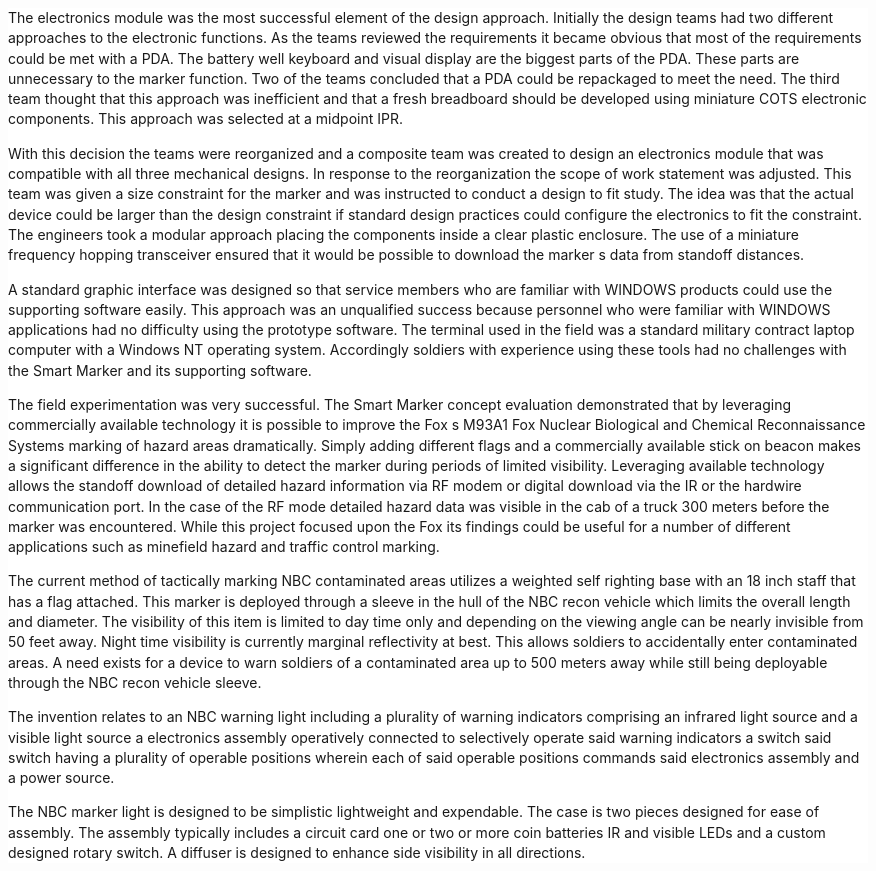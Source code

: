 The electronics module was the most successful element of the design approach. Initially the design teams had two different approaches to the electronic functions. As the teams reviewed the requirements it became obvious that most of the requirements could be met with a PDA. The battery well keyboard and visual display are the biggest parts of the PDA. These parts are unnecessary to the marker function. Two of the teams concluded that a PDA could be repackaged to meet the need. The third team thought that this approach was inefficient and that a fresh breadboard should be developed using miniature COTS electronic components. This approach was selected at a midpoint IPR.

With this decision the teams were reorganized and a composite team was created to design an electronics module that was compatible with all three mechanical designs. In response to the reorganization the scope of work statement was adjusted. This team was given a size constraint for the marker and was instructed to conduct a design to fit study. The idea was that the actual device could be larger than the design constraint if standard design practices could configure the electronics to fit the constraint. The engineers took a modular approach placing the components inside a clear plastic enclosure. The use of a miniature frequency hopping transceiver ensured that it would be possible to download the marker s data from standoff distances.

A standard graphic interface was designed so that service members who are familiar with WINDOWS products could use the supporting software easily. This approach was an unqualified success because personnel who were familiar with WINDOWS applications had no difficulty using the prototype software. The terminal used in the field was a standard military contract laptop computer with a Windows NT operating system. Accordingly soldiers with experience using these tools had no challenges with the Smart Marker and its supporting software.

The field experimentation was very successful. The Smart Marker concept evaluation demonstrated that by leveraging commercially available technology it is possible to improve the Fox s M93A1 Fox Nuclear Biological and Chemical Reconnaissance Systems marking of hazard areas dramatically. Simply adding different flags and a commercially available stick on beacon makes a significant difference in the ability to detect the marker during periods of limited visibility. Leveraging available technology allows the standoff download of detailed hazard information via RF modem or digital download via the IR or the hardwire communication port. In the case of the RF mode detailed hazard data was visible in the cab of a truck 300 meters before the marker was encountered. While this project focused upon the Fox its findings could be useful for a number of different applications such as minefield hazard and traffic control marking.

The current method of tactically marking NBC contaminated areas utilizes a weighted self righting base with an 18 inch staff that has a flag attached. This marker is deployed through a sleeve in the hull of the NBC recon vehicle which limits the overall length and diameter. The visibility of this item is limited to day time only and depending on the viewing angle can be nearly invisible from 50 feet away. Night time visibility is currently marginal reflectivity at best. This allows soldiers to accidentally enter contaminated areas. A need exists for a device to warn soldiers of a contaminated area up to 500 meters away while still being deployable through the NBC recon vehicle sleeve.

The invention relates to an NBC warning light including a plurality of warning indicators comprising an infrared light source and a visible light source a electronics assembly operatively connected to selectively operate said warning indicators a switch said switch having a plurality of operable positions wherein each of said operable positions commands said electronics assembly and a power source.

The NBC marker light is designed to be simplistic lightweight and expendable. The case is two pieces designed for ease of assembly. The assembly typically includes a circuit card one or two or more coin batteries IR and visible LEDs and a custom designed rotary switch. A diffuser is designed to enhance side visibility in all directions.
